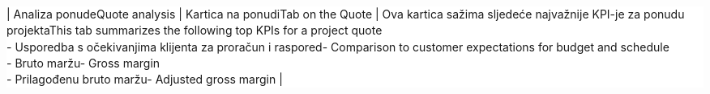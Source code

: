 | <span data-ttu-id="82c6e-191">Analiza ponude</span><span class="sxs-lookup"><span data-stu-id="82c6e-191">Quote analysis</span></span> | <span data-ttu-id="82c6e-192">Kartica na ponudi</span><span class="sxs-lookup"><span data-stu-id="82c6e-192">Tab on the Quote</span></span> | <span data-ttu-id="82c6e-193">Ova kartica sažima sljedeće najvažnije KPI-je za ponudu projekta</span><span class="sxs-lookup"><span data-stu-id="82c6e-193">This tab summarizes the following top KPIs for a project quote</span></span></br><span data-ttu-id="82c6e-194">- Usporedba s očekivanjima klijenta za proračun i raspored</span><span class="sxs-lookup"><span data-stu-id="82c6e-194">- Comparison to customer expectations for budget and schedule</span></span></br><span data-ttu-id="82c6e-195">- Bruto maržu</span><span class="sxs-lookup"><span data-stu-id="82c6e-195">- Gross margin</span></span></br><span data-ttu-id="82c6e-196">- Prilagođenu bruto maržu</span><span class="sxs-lookup"><span data-stu-id="82c6e-196">- Adjusted gross margin</span></span> |
